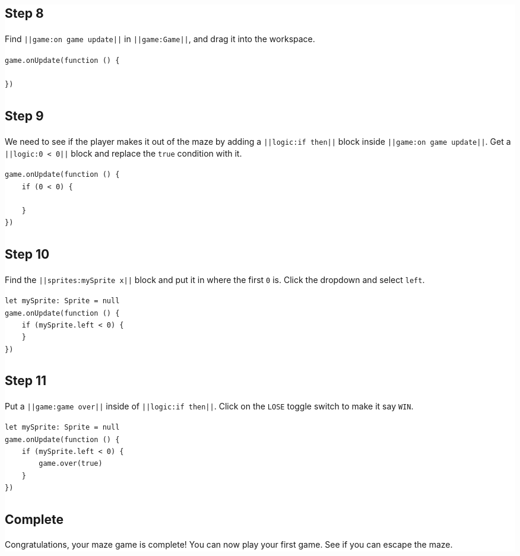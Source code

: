 ## Step 8

Find ``||game:on game update||`` in ``||game:Game||``, and drag it into the workspace.

```blocks
game.onUpdate(function () {

})
```

## Step 9

We need to see if the player makes it out of the maze by adding a ``||logic:if then||`` block inside ``||game:on game update||``. Get a ``||logic:0 < 0||`` block and replace the `true` condition with it.

```blocks
game.onUpdate(function () {
    if (0 < 0) {

    }
})
```

## Step 10

Find the ``||sprites:mySprite x||`` block and put it in where the first `0` is. Click the dropdown and select ``left``.

```blocks
let mySprite: Sprite = null
game.onUpdate(function () {
    if (mySprite.left < 0) {
    }
})
```

## Step 11

Put a ``||game:game over||`` inside of ``||logic:if then||``. Click on the ``LOSE`` toggle switch to make it say ``WIN``.

```blocks
let mySprite: Sprite = null
game.onUpdate(function () {
    if (mySprite.left < 0) {
        game.over(true)
    }
})
```

## Complete

Congratulations, your maze game is complete! You can now play your first game. See if you can escape the maze.

